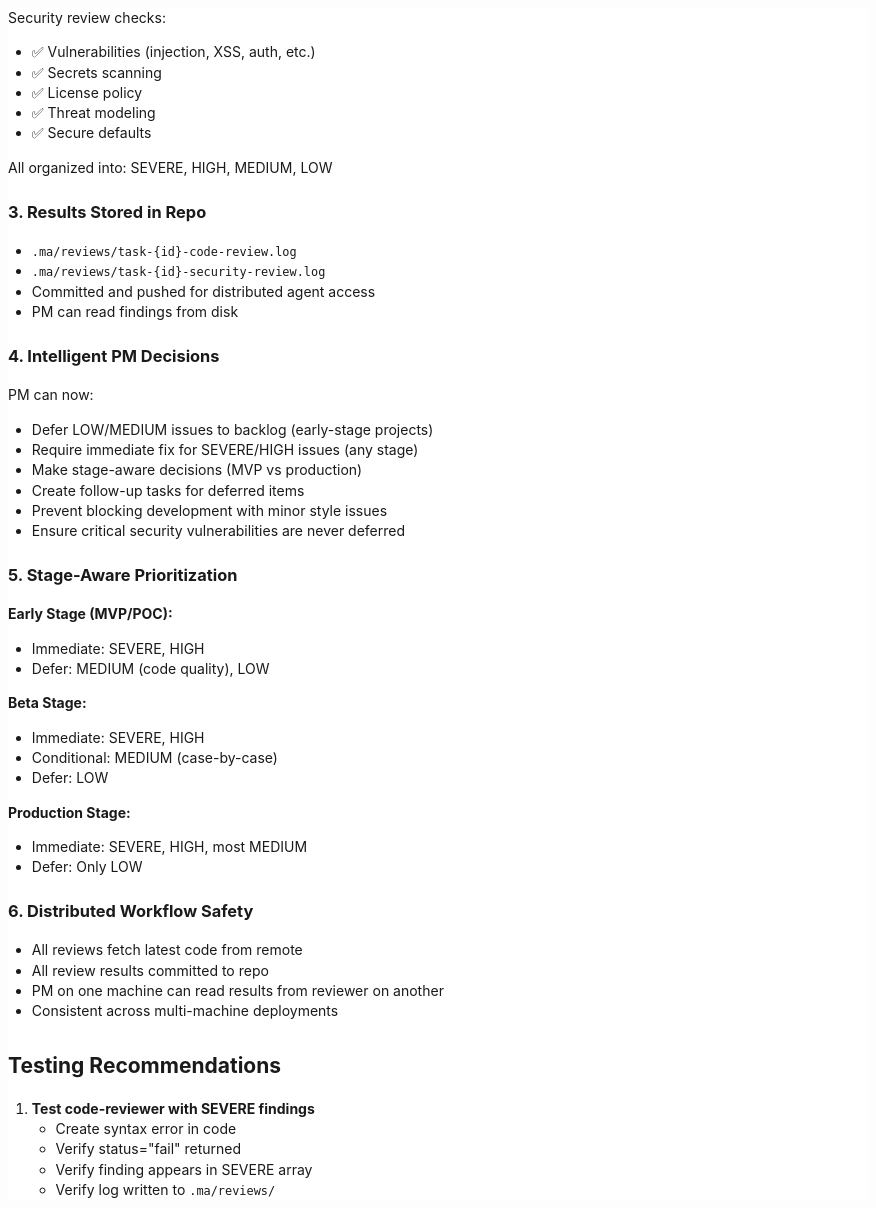 Security review checks:
- ✅ Vulnerabilities (injection, XSS, auth, etc.)
- ✅ Secrets scanning
- ✅ License policy
- ✅ Threat modeling
- ✅ Secure defaults

All organized into: SEVERE, HIGH, MEDIUM, LOW

### 3. Results Stored in Repo
- `.ma/reviews/task-{id}-code-review.log`
- `.ma/reviews/task-{id}-security-review.log`
- Committed and pushed for distributed agent access
- PM can read findings from disk

### 4. Intelligent PM Decisions
PM can now:
- Defer LOW/MEDIUM issues to backlog (early-stage projects)
- Require immediate fix for SEVERE/HIGH issues (any stage)
- Make stage-aware decisions (MVP vs production)
- Create follow-up tasks for deferred items
- Prevent blocking development with minor style issues
- Ensure critical security vulnerabilities are never deferred

### 5. Stage-Aware Prioritization
**Early Stage (MVP/POC):**
- Immediate: SEVERE, HIGH
- Defer: MEDIUM (code quality), LOW

**Beta Stage:**
- Immediate: SEVERE, HIGH
- Conditional: MEDIUM (case-by-case)
- Defer: LOW

**Production Stage:**
- Immediate: SEVERE, HIGH, most MEDIUM
- Defer: Only LOW

### 6. Distributed Workflow Safety
- All reviews fetch latest code from remote
- All review results committed to repo
- PM on one machine can read results from reviewer on another
- Consistent across multi-machine deployments

## Testing Recommendations

1. **Test code-reviewer with SEVERE findings**
   - Create syntax error in code
   - Verify status="fail" returned
   - Verify finding appears in SEVERE array
   - Verify log written to `.ma/reviews/`
